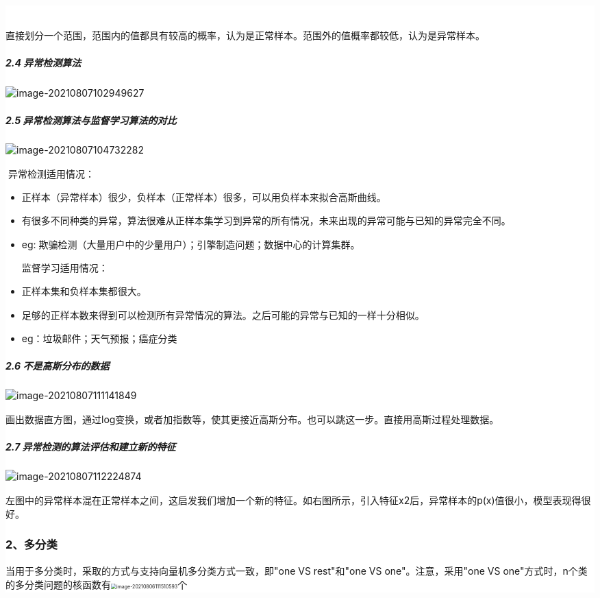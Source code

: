 ​		

​		直接划分一个范围，范围内的值都具有较高的概率，认为是正常样本。范围外的值概率都较低，认为是异常样本。

##### 2.4 异常检测算法

![image-20210807102949627](https://raw.githubusercontent.com/letMeEmoForAWhile/typoraImage/main/img/image-20210807102949627.png)

##### 		2.5 异常检测算法与监督学习算法的对比

![image-20210807104732282](https://raw.githubusercontent.com/letMeEmoForAWhile/typoraImage/main/img/image-20210807104732282.png)



​		异常检测适用情况：

- 正样本（异常样本）很少，负样本（正常样本）很多，可以用负样本来拟合高斯曲线。

- 有很多不同种类的异常，算法很难从正样本集学习到异常的所有情况，未来出现的异常可能与已知的异常完全不同。

- eg: 欺骗检测（大量用户中的少量用户）；引擎制造问题；数据中心的计算集群。

  监督学习适用情况：

- 正样本集和负样本集都很大。

- 足够的正样本数来得到可以检测所有异常情况的算法。之后可能的异常与已知的一样十分相似。

- eg：垃圾邮件；天气预报；癌症分类

##### 2.6 不是高斯分布的数据

![image-20210807111141849](https://raw.githubusercontent.com/letMeEmoForAWhile/typoraImage/main/img/image-20210807111141849.png)

​		画出数据直方图，通过log变换，或者加指数等，使其更接近高斯分布。也可以跳这一步。直接用高斯过程处理数据。

##### 2.7 异常检测的算法评估和建立新的特征

![image-20210807112224874](https://raw.githubusercontent.com/letMeEmoForAWhile/typoraImage/main/img/image-20210807112224874.png)

左图中的异常样本混在正常样本之间，这启发我们增加一个新的特征。如右图所示，引入特征x2后，异常样本的p(x)值很小，模型表现得很好。

### 2、多分类

当用于多分类时，采取的方式与支持向量机多分类方式一致，即"one VS rest"和"one VS one"。注意，采用"one VS one"方式时，n个类的多分类问题的核函数有<img src="C:\Users\yyyyyyyyyyyy\AppData\Roaming\Typora\typora-user-images\image-20210806111510593.png" alt="image-20210806111510593" style="zoom:50%;" />个

